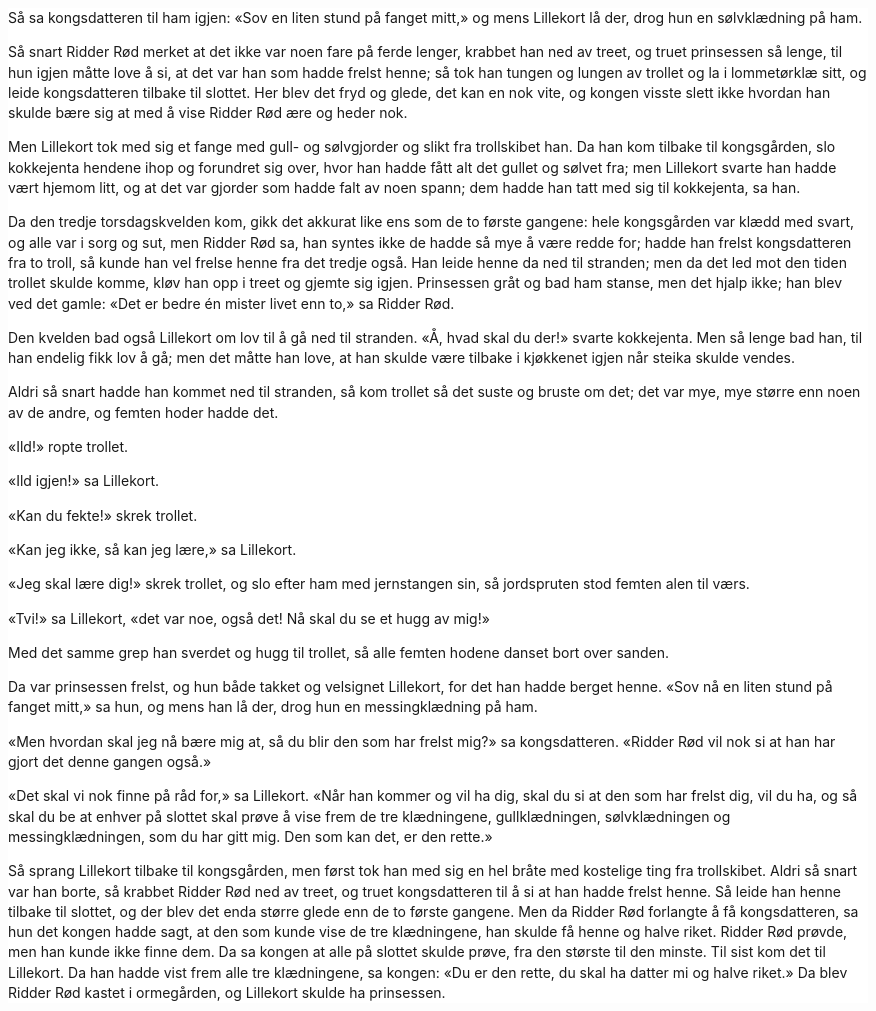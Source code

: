 Så sa kongsdatteren til ham igjen: «Sov en liten stund på fanget mitt,» og mens Lillekort lå der, drog hun en sølvklædning på ham.

Så snart Ridder Rød merket at det ikke var noen fare på ferde lenger, krabbet han ned av treet, og truet prinsessen så lenge, til hun igjen måtte love å si, at det var han som hadde frelst henne; så tok han tungen og lungen av trollet og la i lommetørklæ sitt, og leide kongsdatteren tilbake til slottet. Her blev det fryd og glede, det kan en nok vite, og kongen visste slett ikke hvordan han skulde bære sig at med å vise Ridder Rød ære og heder nok.

Men Lillekort tok med sig et fange med gull- og sølvgjorder og slikt fra trollskibet han. Da han kom tilbake til kongsgården, slo kokkejenta hendene ihop og forundret sig over, hvor han hadde fått alt det gullet og sølvet fra; men Lillekort svarte han hadde vært hjemom litt, og at det var gjorder som hadde falt av noen spann; dem hadde han tatt med sig til kokkejenta, sa han.

Da den tredje torsdagskvelden kom, gikk det akkurat like ens som de to første gangene: hele kongsgården var klædd med svart, og alle var i sorg og sut, men Ridder Rød sa, han syntes ikke de hadde så mye å være redde for; hadde han frelst kongsdatteren fra to troll, så kunde han vel frelse henne fra det tredje også. Han leide henne da ned til stranden; men da det led mot den tiden trollet skulde komme, kløv han opp i treet og gjemte sig igjen. Prinsessen gråt og bad ham stanse, men det hjalp ikke; han blev ved det gamle: «Det er bedre én mister livet enn to,» sa Ridder Rød.

Den kvelden bad også Lillekort om lov til å gå ned til stranden. «Å, hvad skal du der!» svarte kokkejenta. Men så lenge bad han, til han endelig fikk lov å gå; men det måtte han love, at han skulde være tilbake i kjøkkenet igjen når steika skulde vendes.

Aldri så snart hadde han kommet ned til stranden, så kom trollet så det suste og bruste om det; det var mye, mye større enn noen av de andre, og femten hoder hadde det.

«Ild!» ropte trollet.

«Ild igjen!» sa Lillekort.

«Kan du fekte!» skrek trollet.

«Kan jeg ikke, så kan jeg lære,» sa Lillekort.

«Jeg skal lære dig!» skrek trollet, og slo efter ham med jernstangen sin, så jordspruten stod femten alen til værs.

«Tvi!» sa Lillekort, «det var noe, også det! Nå skal du se et hugg av mig!»

Med det samme grep han sverdet og hugg til trollet, så alle femten hodene danset bort over sanden.

Da var prinsessen frelst, og hun både takket og velsignet Lillekort, for det han hadde berget henne. «Sov nå en liten stund på fanget mitt,» sa hun, og mens han lå der, drog hun en messingklædning på ham.

«Men hvordan skal jeg nå bære mig at, så du blir den som har frelst mig?» sa kongsdatteren. «Ridder Rød vil nok si at han har gjort det denne gangen også.»

«Det skal vi nok finne på råd for,» sa Lillekort. «Når han kommer og vil ha dig, skal du si at den som har frelst dig, vil du ha, og så skal du be at enhver på slottet skal prøve å vise frem de tre klædningene, gullklædningen, sølvklædningen og messingklædningen, som du har gitt mig. Den som kan det, er den rette.»

Så sprang Lillekort tilbake til kongsgården, men først tok han med sig en hel bråte med kostelige ting fra trollskibet. Aldri så snart var han borte, så krabbet Ridder Rød ned av treet, og truet kongsdatteren til å si at han hadde frelst henne. Så leide han henne tilbake til slottet, og der blev det enda større glede enn de to første gangene. Men da Ridder Rød forlangte å få kongsdatteren, sa hun det kongen hadde sagt, at den som kunde vise de tre klædningene, han skulde få henne og halve riket. Ridder Rød prøvde, men han kunde ikke finne dem. Da sa kongen at alle på slottet skulde prøve, fra den største til den minste. Til sist kom det til Lillekort. Da han hadde vist frem alle tre klædningene, sa kongen: «Du er den rette, du skal ha datter mi og halve riket.» Da blev Ridder Rød kastet i ormegården, og Lillekort skulde ha prinsessen.
